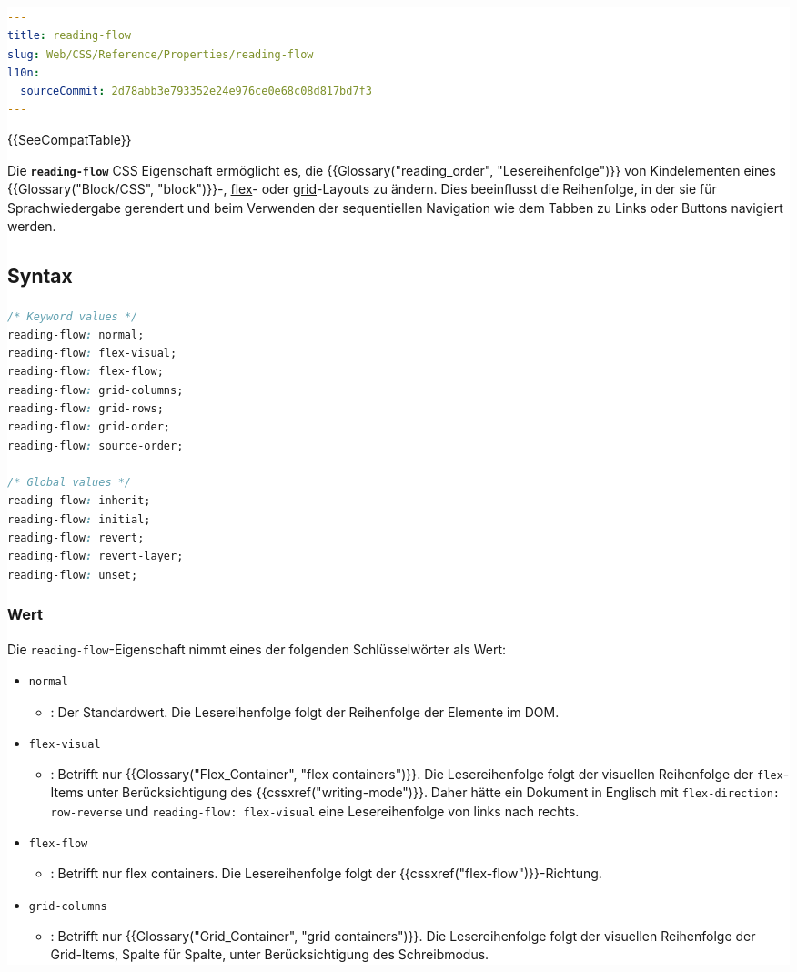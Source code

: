 ```yaml
---
title: reading-flow
slug: Web/CSS/Reference/Properties/reading-flow
l10n:
  sourceCommit: 2d78abb3e793352e24e976ce0e68c08d817bd7f3
---
```


{{SeeCompatTable}}

Die **`reading-flow`** [CSS](/de/docs/Web/CSS) Eigenschaft ermöglicht es, die {{Glossary("reading_order", "Lesereihenfolge")}} von Kindelementen eines {{Glossary("Block/CSS", "block")}}-, [flex](/de/docs/Web/CSS/CSS_flexible_box_layout)- oder [grid](/de/docs/Web/CSS/CSS_grid_layout)-Layouts zu ändern. Dies beeinflusst die Reihenfolge, in der sie für Sprachwiedergabe gerendert und beim Verwenden der sequentiellen Navigation wie dem Tabben zu Links oder Buttons navigiert werden.

## Syntax

```css
/* Keyword values */
reading-flow: normal;
reading-flow: flex-visual;
reading-flow: flex-flow;
reading-flow: grid-columns;
reading-flow: grid-rows;
reading-flow: grid-order;
reading-flow: source-order;

/* Global values */
reading-flow: inherit;
reading-flow: initial;
reading-flow: revert;
reading-flow: revert-layer;
reading-flow: unset;
```

### Wert

Die `reading-flow`-Eigenschaft nimmt eines der folgenden Schlüsselwörter als Wert:

- `normal`
  - : Der Standardwert. Die Lesereihenfolge folgt der Reihenfolge der Elemente im DOM.

- `flex-visual`
  - : Betrifft nur {{Glossary("Flex_Container", "flex containers")}}. Die Lesereihenfolge folgt der visuellen Reihenfolge der `flex`-Items unter Berücksichtigung des {{cssxref("writing-mode")}}. Daher hätte ein Dokument in Englisch mit `flex-direction: row-reverse` und `reading-flow: flex-visual` eine Lesereihenfolge von links nach rechts.

- `flex-flow`
  - : Betrifft nur flex containers. Die Lesereihenfolge folgt der {{cssxref("flex-flow")}}-Richtung.

- `grid-columns`
  - : Betrifft nur {{Glossary("Grid_Container", "grid containers")}}. Die Lesereihenfolge folgt der visuellen Reihenfolge der Grid-Items, Spalte für Spalte, unter Berücksichtigung des Schreibmodus.
